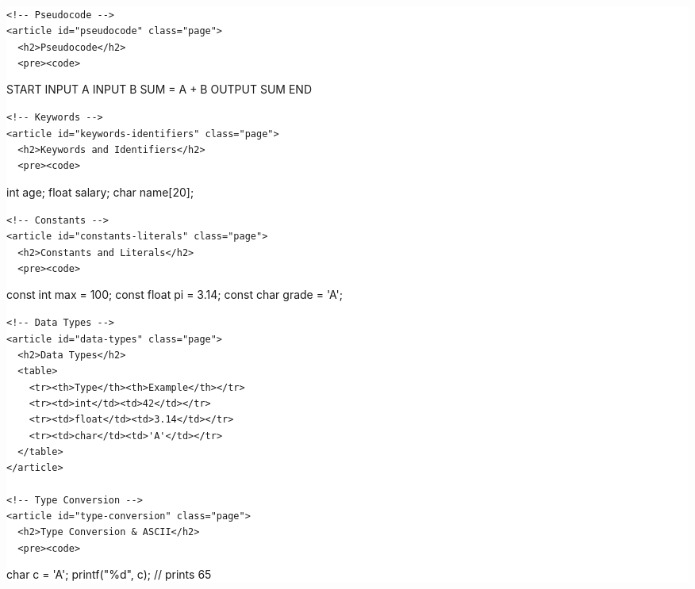     <!-- Pseudocode -->
    <article id="pseudocode" class="page">
      <h2>Pseudocode</h2>
      <pre><code>
START
  INPUT A
  INPUT B
  SUM = A + B
  OUTPUT SUM
END
      </code></pre>
    </article>

    <!-- Keywords -->
    <article id="keywords-identifiers" class="page">
      <h2>Keywords and Identifiers</h2>
      <pre><code>
int age;
float salary;
char name[20];
      </code></pre>
    </article>

    <!-- Constants -->
    <article id="constants-literals" class="page">
      <h2>Constants and Literals</h2>
      <pre><code>
const int max = 100;
const float pi = 3.14;
const char grade = 'A';
      </code></pre>
    </article>

    <!-- Data Types -->
    <article id="data-types" class="page">
      <h2>Data Types</h2>
      <table>
        <tr><th>Type</th><th>Example</th></tr>
        <tr><td>int</td><td>42</td></tr>
        <tr><td>float</td><td>3.14</td></tr>
        <tr><td>char</td><td>'A'</td></tr>
      </table>
    </article>

    <!-- Type Conversion -->
    <article id="type-conversion" class="page">
      <h2>Type Conversion & ASCII</h2>
      <pre><code>
char c = 'A';
printf("%d", c); // prints 65
      </code></pre>
    </article>
